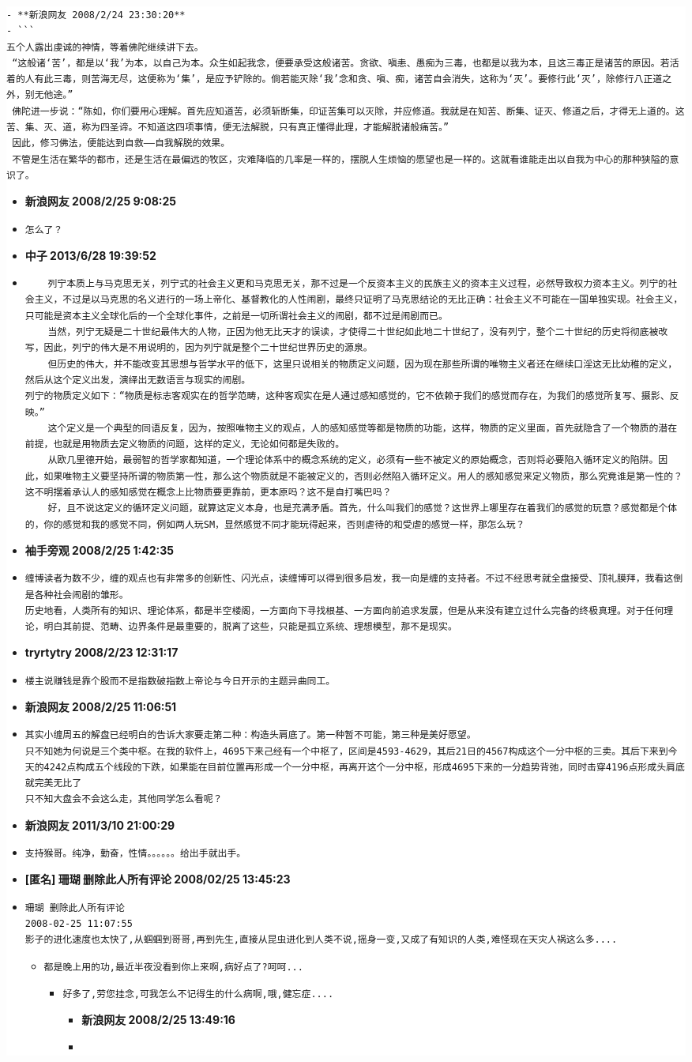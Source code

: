   ```
- **新浪网友 2008/2/24 23:30:20**
- ```
  五个人露出虔诚的神情，等着佛陀继续讲下去。
   “这般诸‘苦’，都是以‘我’为本，以自己为本。众生如起我念，便要承受这般诸苦。贪欲、嗔恚、愚痴为三毒，也都是以我为本，且这三毒正是诸苦的原因。若活着的人有此三毒，则苦海无尽，这便称为‘集’，是应予铲除的。倘若能灭除‘我’念和贪、嗔、痴，诸苦自会消失，这称为‘灭’。要修行此‘灭’，除修行八正道之外，别无他途。”
   佛陀进一步说：“陈如，你们要用心理解。首先应知道苦，必须斩断集，印证苦集可以灭除，并应修道。我就是在知苦、断集、证灭、修道之后，才得无上道的。这苦、集、灭、道，称为四圣谛。不知道这四项事情，便无法解脱，只有真正懂得此理，才能解脱诸般痛苦。”
   因此，修习佛法，便能达到自救――自我解脱的效果。
   不管是生活在繁华的都市，还是生活在最偏远的牧区，灾难降临的几率是一样的，摆脱人生烦恼的愿望也是一样的。这就看谁能走出以自我为中心的那种狭隘的意识了。
  ```
- **新浪网友 2008/2/25 9:08:25**
- ```
  怎么了？
  ```
- **中子 2013/6/28 19:39:52**
- ```
      列宁本质上与马克思无关，列宁式的社会主义更和马克思无关，那不过是一个反资本主义的民族主义的资本主义过程，必然导致权力资本主义。列宁的社会主义，不过是以马克思的名义进行的一场上帝化、基督教化的人性闹剧，最终只证明了马克思结论的无比正确：社会主义不可能在一国单独实现。社会主义，只可能是资本主义全球化后的一个全球化事件，之前是一切所谓社会主义的闹剧，都不过是闹剧而已。
      当然，列宁无疑是二十世纪最伟大的人物，正因为他无比天才的误读，才使得二十世纪如此地二十世纪了，没有列宁，整个二十世纪的历史将彻底被改写，因此，列宁的伟大是不用说明的，因为列宁就是整个二十世纪世界历史的源泉。
      但历史的伟大，并不能改变其思想与哲学水平的低下，这里只说相关的物质定义问题，因为现在那些所谓的唯物主义者还在继续口淫这无比幼稚的定义，然后从这个定义出发，演绎出无数语言与现实的闹剧。
  列宁的物质定义如下：“物质是标志客观实在的哲学范畴，这种客观实在是人通过感知感觉的，它不依赖于我们的感觉而存在，为我们的感觉所复写、摄影、反映。”
      这个定义是一个典型的同语反复，因为，按照唯物主义的观点，人的感知感觉等都是物质的功能，这样，物质的定义里面，首先就隐含了一个物质的潜在前提，也就是用物质去定义物质的问题，这样的定义，无论如何都是失败的。
      从欧几里德开始，最弱智的哲学家都知道，一个理论体系中的概念系统的定义，必须有一些不被定义的原始概念，否则将必要陷入循环定义的陷阱。因此，如果唯物主义要坚持所谓的物质第一性，那么这个物质就是不能被定义的，否则必然陷入循环定义。用人的感知感觉来定义物质，那么究竟谁是第一性的？这不明摆着承认人的感知感觉在概念上比物质要更靠前，更本原吗？这不是自打嘴巴吗？
      好，且不说这定义的循环定义问题，就算这定义本身，也是充满矛盾。首先，什么叫我们的感觉？这世界上哪里存在着我们的感觉的玩意？感觉都是个体的，你的感觉和我的感觉不同，例如两人玩SM，显然感觉不同才能玩得起来，否则虐待的和受虐的感觉一样，那怎么玩？
  ```
- **袖手旁观 2008/2/25 1:42:35**
- ```
  缠博读者为数不少，缠的观点也有非常多的创新性、闪光点，读缠博可以得到很多启发，我一向是缠的支持者。不过不经思考就全盘接受、顶礼膜拜，我看这倒是各种社会闹剧的雏形。
  历史地看，人类所有的知识、理论体系，都是半空楼阁，一方面向下寻找根基、一方面向前追求发展，但是从来没有建立过什么完备的终极真理。对于任何理论，明白其前提、范畴、边界条件是最重要的，脱离了这些，只能是孤立系统、理想模型，那不是现实。
  ```
- **tryrtytry 2008/2/23 12:31:17**
- ```
  楼主说赚钱是靠个股而不是指数破指数上帝论与今日开示的主题异曲同工。     
  ```
- **新浪网友 2008/2/25 11:06:51**
- ```
  其实小缠周五的解盘已经明白的告诉大家要走第二种：构造头肩底了。第一种暂不可能，第三种是美好愿望。
  只不知她为何说是三个类中枢。在我的软件上，4695下来己经有一个中枢了，区间是4593-4629，其后21日的4567构成这个一分中枢的三卖。其后下来到今天的4242点构成五个线段的下跌，如果能在目前位置再形成一个一分中枢，再离开这个一分中枢，形成4695下来的一分趋势背弛，同时击穿4196点形成头肩底就完美无比了
  只不知大盘会不会这么走，其他同学怎么看呢？
  ```
- **新浪网友 2011/3/10 21:00:29**
- ```
  支持猴哥。纯净，勤奋，性情。。。。。。给出手就出手。
  ```
- **[匿名] 珊瑚 删除此人所有评论  2008/02/25 13:45:23**
- ```
  珊瑚 删除此人所有评论 
  2008-02-25 11:07:55 
  影子的进化速度也太快了,从蝈蝈到哥哥,再到先生,直接从昆虫进化到人类不说,摇身一变,又成了有知识的人类,难怪现在天灾人祸这么多....
  ```
   - ```
     都是晚上用的功,最近半夜没看到你上来啊,病好点了?呵呵...
     ```
      - ```
        好多了,劳您挂念,可我怎么不记得生的什么病啊,哦,健忘症....
        ```
         - **新浪网友 2008/2/25 13:49:16**
         - ```
  ```